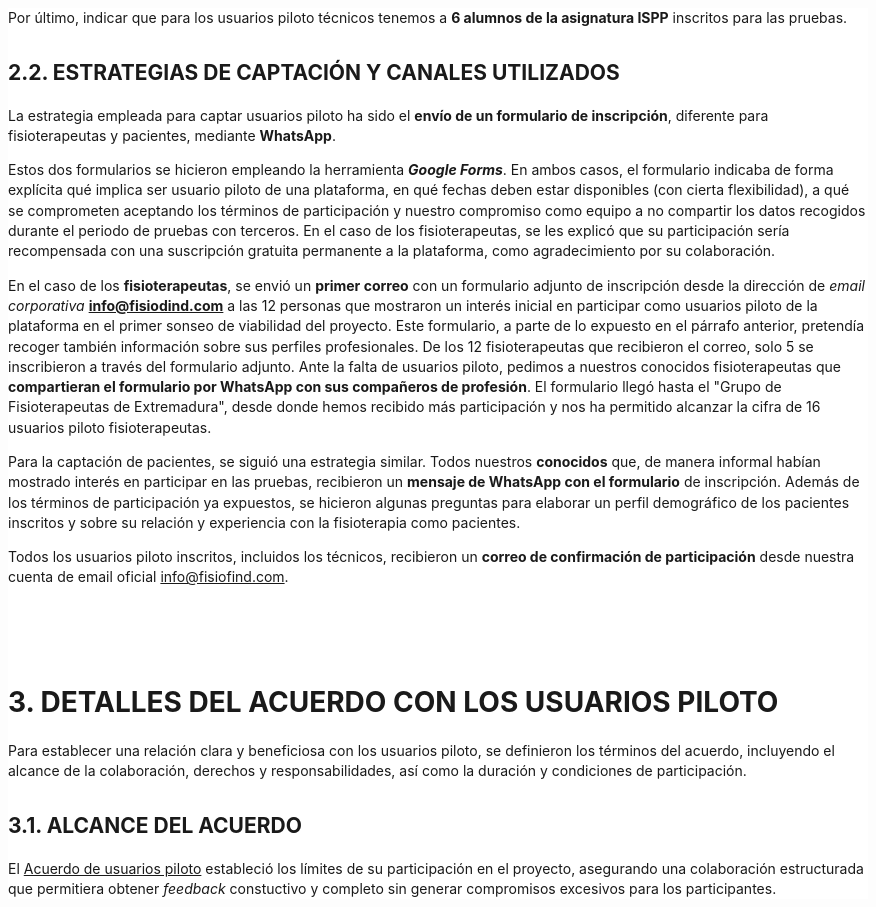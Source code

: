 Por último, indicar que para los usuarios piloto técnicos tenemos a **6 alumnos de la asignatura ISPP** inscritos para las pruebas.

## 2.2. ESTRATEGIAS DE CAPTACIÓN Y CANALES UTILIZADOS
 
La estrategia empleada para captar usuarios piloto ha sido el **envío de un formulario de inscripción**, diferente para fisioterapeutas y pacientes, mediante **WhatsApp**. 

Estos dos formularios se hicieron empleando la herramienta ***Google Forms***. En ambos casos, el formulario indicaba de forma explícita qué implica ser usuario piloto de una plataforma, en qué fechas deben estar disponibles (con cierta flexibilidad), a qué se comprometen aceptando los términos de participación y nuestro compromiso como equipo a no compartir los datos recogidos durante el periodo de pruebas con terceros. En el caso de los fisioterapeutas, se les explicó que su participación sería recompensada con una suscripción gratuita permanente a la plataforma, como agradecimiento por su colaboración. 

En el caso de los **fisioterapeutas**, se envió un **primer correo** con un formulario adjunto de inscripción desde la dirección de *email corporativa* **info@fisiodind.com** a las 12 personas que mostraron un interés inicial en participar como usuarios piloto de la plataforma en el primer sonseo de viabilidad del proyecto. Este formulario, a parte de lo expuesto en el párrafo anterior, pretendía recoger también información sobre sus perfiles profesionales.
De los 12 fisioterapeutas que recibieron el correo, solo 5 se inscribieron a través del formulario adjunto. Ante la falta de usuarios piloto, pedimos a nuestros conocidos fisioterapeutas que **compartieran el formulario por WhatsApp con sus compañeros de profesión**. El formulario llegó hasta el "Grupo de Fisioterapeutas de Extremadura", desde donde hemos recibido más participación y nos ha permitido alcanzar la cifra de 16 usuarios piloto fisioterapeutas.

Para la captación de pacientes, se siguió una estrategia similar. Todos nuestros **conocidos** que, de manera informal habían mostrado interés en participar en las pruebas, recibieron un **mensaje de WhatsApp con el formulario** de inscripción. Además de los términos de participación ya expuestos, se hicieron algunas preguntas para elaborar un perfil demográfico de los pacientes inscritos y sobre su relación y experiencia con la fisioterapia como pacientes.

Todos los usuarios piloto inscritos, incluidos los técnicos, recibieron un **correo de confirmación de participación** desde nuestra cuenta de email oficial info@fisiofind.com.

<br>



<br>


# 3. DETALLES DEL ACUERDO CON LOS USUARIOS PILOTO

Para establecer una relación clara y beneficiosa con los usuarios piloto, se definieron los términos del acuerdo, incluyendo el alcance de la colaboración, derechos y responsabilidades, así como la duración y condiciones de participación.  

## 3.1. ALCANCE DEL ACUERDO  

El [Acuerdo de usuarios piloto](../01_organization/pilot_user_agreement.md) estableció los límites de su participación en el proyecto, asegurando una colaboración estructurada que permitiera obtener *feedback* constuctivo y completo sin generar compromisos excesivos para los participantes.  
